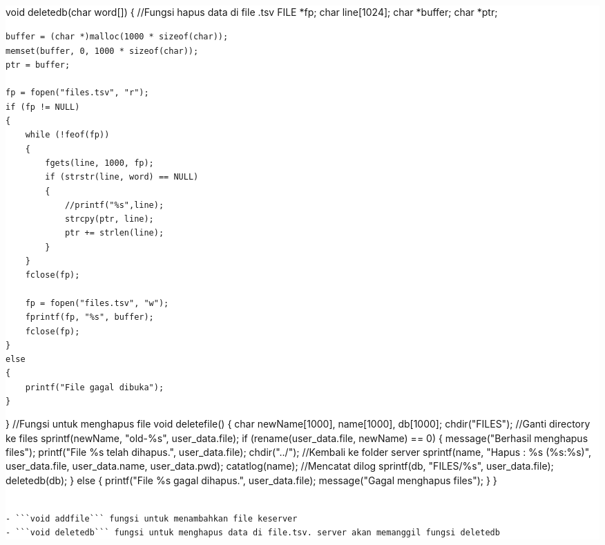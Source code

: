 void deletedb(char word[])
{ //Fungsi hapus data di file .tsv
    FILE *fp;
    char line[1024];
    char *buffer;
    char *ptr;

    buffer = (char *)malloc(1000 * sizeof(char));
    memset(buffer, 0, 1000 * sizeof(char));
    ptr = buffer;

    fp = fopen("files.tsv", "r");
    if (fp != NULL)
    {
        while (!feof(fp))
        {
            fgets(line, 1000, fp);
            if (strstr(line, word) == NULL)
            {
                //printf("%s",line);
                strcpy(ptr, line);
                ptr += strlen(line);
            }
        }
        fclose(fp);

        fp = fopen("files.tsv", "w");
        fprintf(fp, "%s", buffer);
        fclose(fp);
    }
    else
    {
        printf("File gagal dibuka");
    }
}
//Fungsi untuk menghapus file
void deletefile()
{
    char newName[1000], name[1000], db[1000];
    chdir("FILES"); //Ganti directory ke files
    sprintf(newName, "old-%s", user_data.file);
    if (rename(user_data.file, newName) == 0)
    {
        message("Berhasil menghapus files");
        printf("File %s telah dihapus.", user_data.file);
        chdir("../"); //Kembali ke folder server
        sprintf(name, "Hapus : %s (%s:%s)", user_data.file, user_data.name, user_data.pwd);
        catatlog(name); //Mencatat dilog
        sprintf(db, "FILES/%s", user_data.file);
        deletedb(db);
    }
    else
    {
        printf("File %s gagal dihapus.", user_data.file);
        message("Gagal menghapus files");
    }
}
```

- ```void addfile``` fungsi untuk menambahkan file keserver
- ```void deletedb``` fungsi untuk menghapus data di file.tsv. server akan memanggil fungsi deletedb 
```